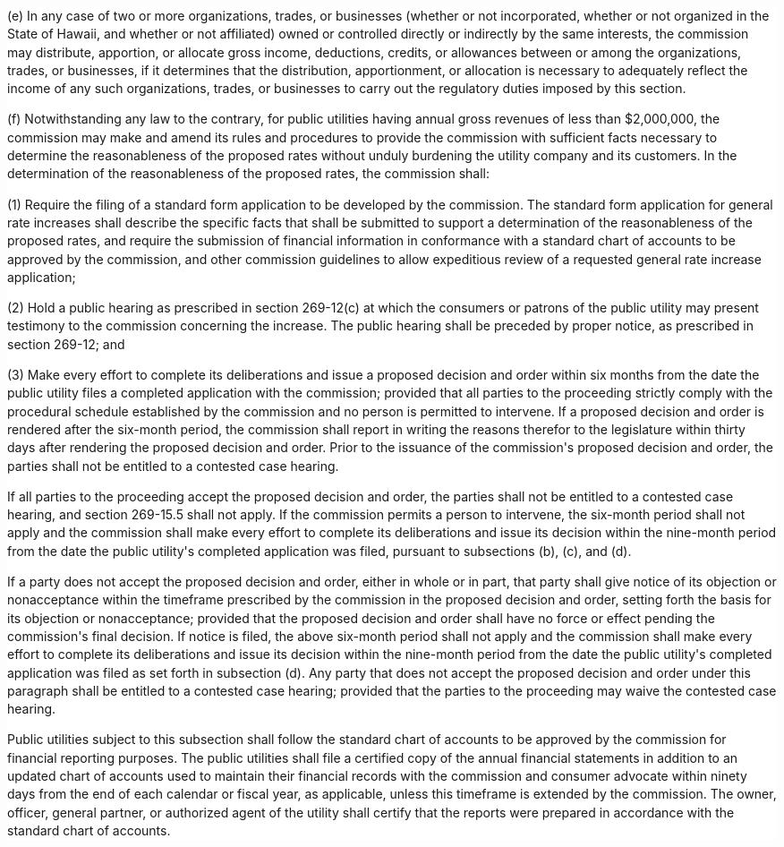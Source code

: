 (e) In any case of two or more organizations, trades, or businesses (whether or not incorporated, whether or not organized in the State of Hawaii, and whether or not affiliated) owned or controlled directly or indirectly by the same interests, the commission may distribute, apportion, or allocate gross income, deductions, credits, or allowances between or among the organizations, trades, or businesses, if it determines that the distribution, apportionment, or allocation is necessary to adequately reflect the income of any such organizations, trades, or businesses to carry out the regulatory duties imposed by this section.

(f) Notwithstanding any law to the contrary, for public utilities having annual gross revenues of less than $2,000,000, the commission may make and amend its rules and procedures to provide the commission with sufficient facts necessary to determine the reasonableness of the proposed rates without unduly burdening the utility company and its customers. In the determination of the reasonableness of the proposed rates, the commission shall:

(1) Require the filing of a standard form application to be developed by the commission. The standard form application for general rate increases shall describe the specific facts that shall be submitted to support a determination of the reasonableness of the proposed rates, and require the submission of financial information in conformance with a standard chart of accounts to be approved by the commission, and other commission guidelines to allow expeditious review of a requested general rate increase application;

(2) Hold a public hearing as prescribed in section 269-12(c) at which the consumers or patrons of the public utility may present testimony to the commission concerning the increase. The public hearing shall be preceded by proper notice, as prescribed in section 269-12; and

(3) Make every effort to complete its deliberations and issue a proposed decision and order within six months from the date the public utility files a completed application with the commission; provided that all parties to the proceeding strictly comply with the procedural schedule established by the commission and no person is permitted to intervene. If a proposed decision and order is rendered after the six-month period, the commission shall report in writing the reasons therefor to the legislature within thirty days after rendering the proposed decision and order. Prior to the issuance of the commission's proposed decision and order, the parties shall not be entitled to a contested case hearing.

If all parties to the proceeding accept the proposed decision and order, the parties shall not be entitled to a contested case hearing, and section 269-15.5 shall not apply. If the commission permits a person to intervene, the six-month period shall not apply and the commission shall make every effort to complete its deliberations and issue its decision within the nine-month period from the date the public utility's completed application was filed, pursuant to subsections (b), (c), and (d).

If a party does not accept the proposed decision and order, either in whole or in part, that party shall give notice of its objection or nonacceptance within the timeframe prescribed by the commission in the proposed decision and order, setting forth the basis for its objection or nonacceptance; provided that the proposed decision and order shall have no force or effect pending the commission's final decision. If notice is filed, the above six-month period shall not apply and the commission shall make every effort to complete its deliberations and issue its decision within the nine-month period from the date the public utility's completed application was filed as set forth in subsection (d). Any party that does not accept the proposed decision and order under this paragraph shall be entitled to a contested case hearing; provided that the parties to the proceeding may waive the contested case hearing.

Public utilities subject to this subsection shall follow the standard chart of accounts to be approved by the commission for financial reporting purposes. The public utilities shall file a certified copy of the annual financial statements in addition to an updated chart of accounts used to maintain their financial records with the commission and consumer advocate within ninety days from the end of each calendar or fiscal year, as applicable, unless this timeframe is extended by the commission. The owner, officer, general partner, or authorized agent of the utility shall certify that the reports were prepared in accordance with the standard chart of accounts.
